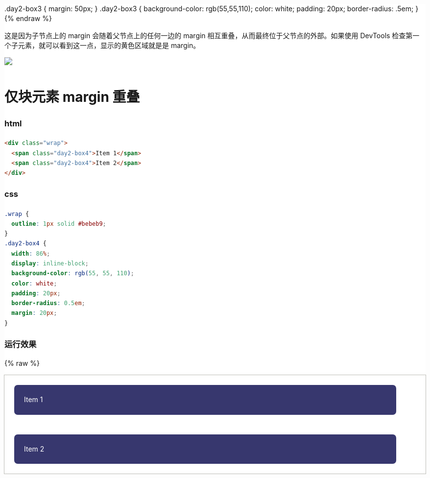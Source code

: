 .day2-box3 {
margin: 50px;
}
.day2-box3 {
background-color: rgb(55,55,110);
color: white;
padding: 20px;
border-radius: .5em;
}
</style>
{% endraw %}

这是因为子节点上的 margin 会随着父节点上的任何一边的 margin 相互重叠，从而最终位于父节点的外部。如果使用 DevTools 检查第一个子元素，就可以看到这一点，显示的黄色区域就是是 margin。

![](https://user-gold-cdn.xitu.io/2019/7/31/16c455d87d0cd57a?imageView2/0/w/1280/h/960/format/webp/ignore-error/1)

# 仅块元素 margin 重叠

### html

```html
<div class="wrap">
  <span class="day2-box4">Item 1</span>
  <span class="day2-box4">Item 2</span>
</div>
```

### css

```css
.wrap {
  outline: 1px solid #bebeb9;
}
.day2-box4 {
  width: 86%;
  display: inline-block;
  background-color: rgb(55, 55, 110);
  color: white;
  padding: 20px;
  border-radius: 0.5em;
  margin: 20px;
}
```

### 运行效果

{% raw %}

  <div class="wrap">
    <span class="day2-box4">Item 1</span>
    <span class="day2-box4">Item 2</span>
  </div>
  <style>
    .wrap{
      outline: 1px solid #bebeb9;
    }
    .day2-box4{
      width: 86%;
      display: inline-block;
      background-color: rgb(55,55,110);
      color: white;
      padding: 20px;
      border-radius: .5em;
      margin: 20px;